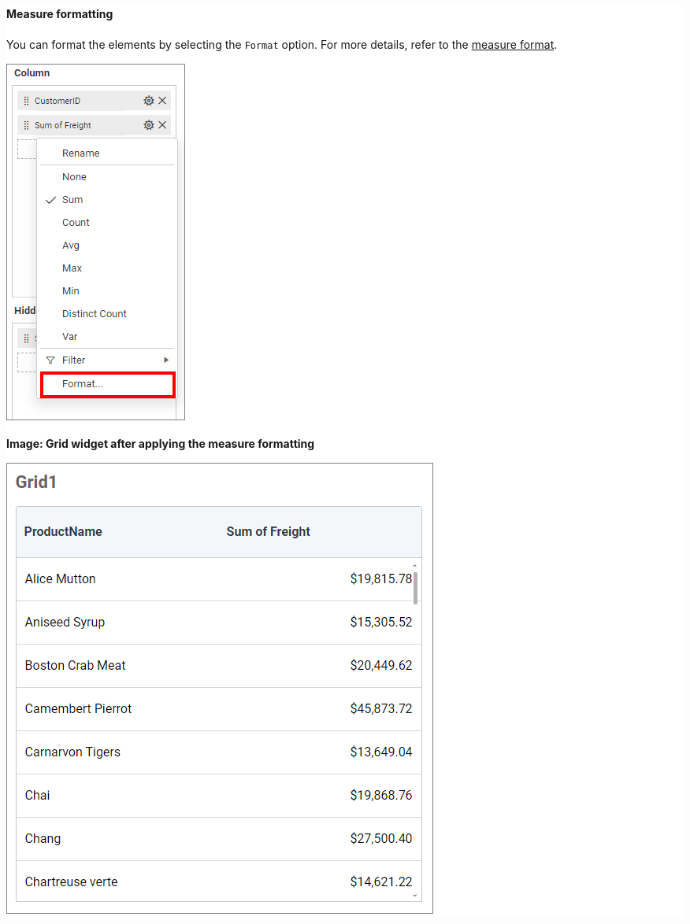 #### Measure formatting

You can format the elements by selecting the `Format` option. For more details, refer to the [measure format](/embedded-bi/visualizing-data/working-with-widgets/formatting-measure-type-column/).

![Measure format option](/static/assets/cloud/visualizing-data/visualization-widgets/images/grid/measure-format.png)

**Image: Grid widget after applying the measure formatting**

![Applied measure formatting](/static/assets/cloud/visualizing-data/visualization-widgets/images/grid/applied-measure-formatting.png)

